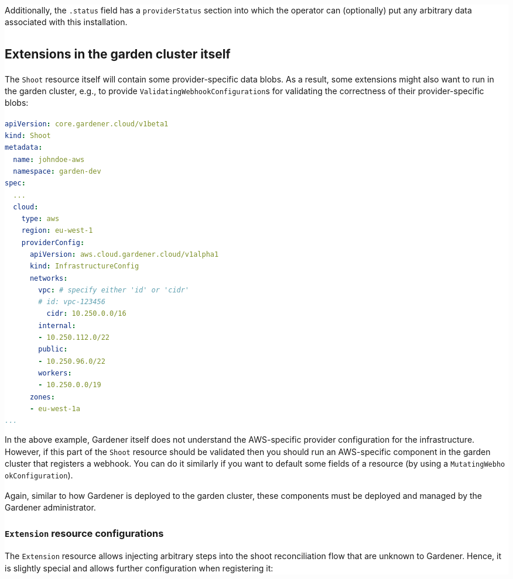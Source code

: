Additionally, the `.status` field has a `providerStatus` section into which the operator can (optionally) put any arbitrary data associated with this installation.

## Extensions in the garden cluster itself

The `Shoot` resource itself will contain some provider-specific data blobs.
As a result, some extensions might also want to run in the garden cluster, e.g., to provide `ValidatingWebhookConfiguration`s for validating the correctness of their provider-specific blobs:

```yaml
apiVersion: core.gardener.cloud/v1beta1
kind: Shoot
metadata:
  name: johndoe-aws
  namespace: garden-dev
spec:
  ...
  cloud:
    type: aws
    region: eu-west-1
    providerConfig:
      apiVersion: aws.cloud.gardener.cloud/v1alpha1
      kind: InfrastructureConfig
      networks:
        vpc: # specify either 'id' or 'cidr'
        # id: vpc-123456
          cidr: 10.250.0.0/16
        internal:
        - 10.250.112.0/22
        public:
        - 10.250.96.0/22
        workers:
        - 10.250.0.0/19
      zones:
      - eu-west-1a
...
```

In the above example, Gardener itself does not understand the AWS-specific provider configuration for the infrastructure.
However, if this part of the `Shoot` resource should be validated then you should run an AWS-specific component in the garden cluster that registers a webhook. You can do it similarly if you want to default some fields of a resource (by using a `MutatingWebhookConfiguration`).

Again, similar to how Gardener is deployed to the garden cluster, these components must be deployed and managed by the Gardener administrator.

### `Extension` resource configurations

The `Extension` resource allows injecting arbitrary steps into the shoot reconciliation flow that are unknown to Gardener.
Hence, it is slightly special and allows further configuration when registering it:
